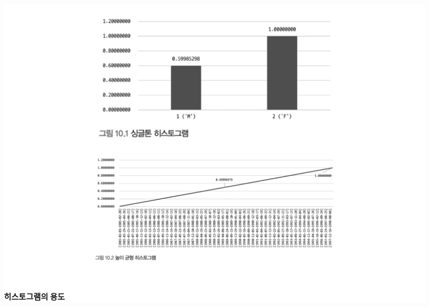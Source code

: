 <p align="center"><img src = images/01.png width=500></p>

<p align="center"><img src = images/02.png width=500></p>

<br>

### 히스토그램의 용도
